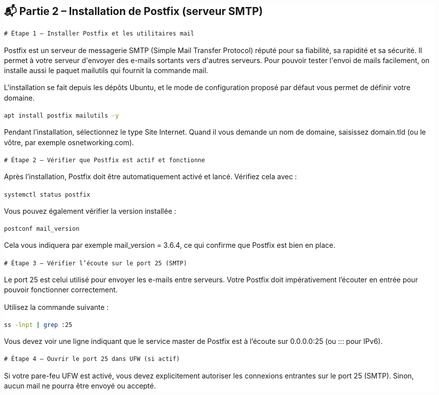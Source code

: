 ## 📬 Partie 2 – Installation de Postfix (serveur SMTP)

	# Étape 1 – Installer Postfix et les utilitaires mail

Postfix est un serveur de messagerie SMTP (Simple Mail Transfer Protocol) réputé pour sa fiabilité, sa rapidité et sa sécurité. Il permet à votre serveur d'envoyer des e-mails sortants vers d'autres serveurs. Pour pouvoir tester l'envoi de mails facilement, on installe aussi le paquet mailutils qui fournit la commande mail.

L'installation se fait depuis les dépôts Ubuntu, et le mode de configuration proposé par défaut vous permet de définir votre domaine.

```bash
apt install postfix mailutils -y
```

Pendant l’installation, sélectionnez le type Site Internet. Quand il vous demande un nom de domaine, saisissez domain.tld (ou le vôtre, par exemple osnetworking.com).

	# Étape 2 – Vérifier que Postfix est actif et fonctionne

Après l’installation, Postfix doit être automatiquement activé et lancé. Vérifiez cela avec :

```bash
systemctl status postfix
```

Vous pouvez également vérifier la version installée :

```bash
postconf mail_version
```

Cela vous indiquera par exemple mail_version = 3.6.4, ce qui confirme que Postfix est bien en place.

	# Étape 3 – Vérifier l’écoute sur le port 25 (SMTP)

Le port 25 est celui utilisé pour envoyer les e-mails entre serveurs. Votre Postfix doit impérativement l’écouter en entrée pour pouvoir fonctionner correctement.

Utilisez la commande suivante :

```bash
ss -lnpt | grep :25
```

Vous devez voir une ligne indiquant que le service master de Postfix est à l’écoute sur 0.0.0.0:25 (ou ::: pour IPv6).

	# Étape 4 – Ouvrir le port 25 dans UFW (si actif)

Si votre pare-feu UFW est activé, vous devez explicitement autoriser les connexions entrantes sur le port 25 (SMTP). Sinon, aucun mail ne pourra être envoyé ou accepté.
